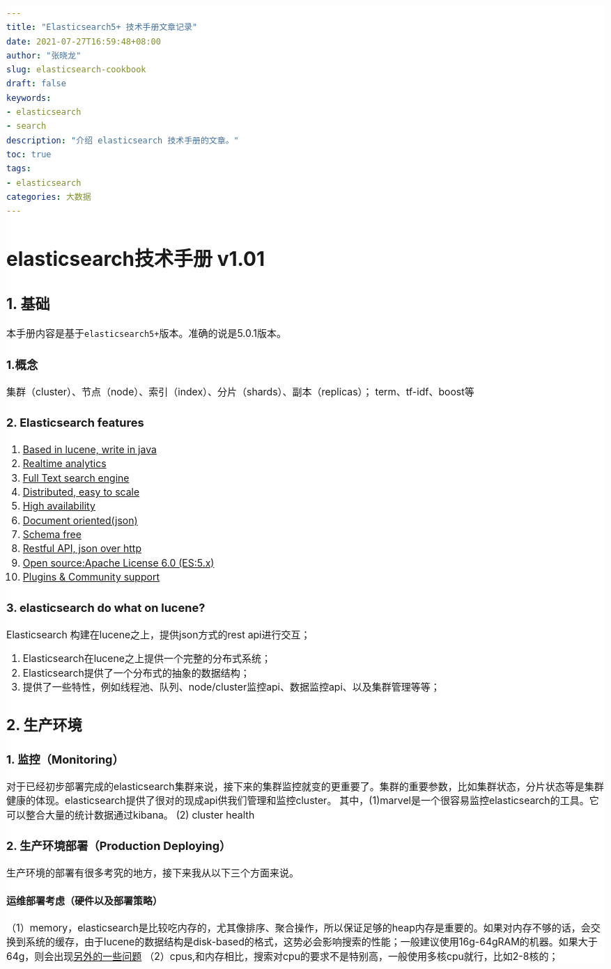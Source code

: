 ```yaml
---
title: "Elasticsearch5+ 技术手册文章记录"
date: 2021-07-27T16:59:48+08:00
author: "张晓龙"
slug: elasticsearch-cookbook
draft: false
keywords: 
- elasticsearch
- search
description: "介绍 elasticsearch 技术手册的文章。" 
toc: true
tags: 
- elasticsearch
categories: 大数据
---
```

# elasticsearch技术手册 v1.01

## 1. 基础
本手册内容是基于`elasticsearch5+`版本。准确的说是5.0.1版本。
### 1.概念
集群（cluster）、节点（node）、索引（index）、分片（shards）、副本（replicas）；
term、tf-idf、boost等
### 2. Elasticsearch features

1. [Based in lucene, write in java]()
2. [Realtime analytics]()
3. [Full Text search engine]()
4. [Distributed, easy to scale]()
5. [High availability]()
6. [Document oriented(json)]()
7. [Schema free]()
8. [Restful API, json over http]()
9. [Open source:Apache License 6.0 (ES:5.x)]()
10. [Plugins & Community support]()

### 3. elasticsearch do what on lucene?
Elasticsearch 构建在lucene之上，提供json方式的rest api进行交互；

1. Elasticsearch在lucene之上提供一个完整的分布式系统；
2. Elasticsearch提供了一个分布式的抽象的数据结构；
3. 提供了一些特性，例如线程池、队列、node/cluster监控api、数据监控api、以及集群管理等等；

## 2. 生产环境
### 1. 监控（Monitoring）
对于已经初步部署完成的elasticsearch集群来说，接下来的集群监控就变的更重要了。集群的重要参数，比如集群状态，分片状态等是集群健康的体现。elasticsearch提供了很对的现成api供我们管理和监控cluster。
其中，(1)marvel是一个很容易监控elasticsearch的工具。它可以整合大量的统计数据通过kibana。
(2) cluster health
### 2. 生产环境部署（Production Deploying）
生产环境的部署有很多考究的地方，接下来我从以下三个方面来说。
#### 运维部署考虑（硬件以及部署策略）
（1）memory，elasticsearch是比较吃内存的，尤其像排序、聚合操作，所以保证足够的heap内存是重要的。如果对内存不够的话，会交换到系统的缓存，由于lucene的数据结构是disk-based的格式，这势必会影响搜索的性能；一般建议使用16g-64gRAM的机器。如果大于64g，则会出现[另外的一些问题](https://www.elastic.co/guide/en/elasticsearch/guide/current/heap-sizing.html)
（2）cpus,和内存相比，搜索对cpu的要求不是特别高，一般使用多核cpu就行，比如2-8核的；